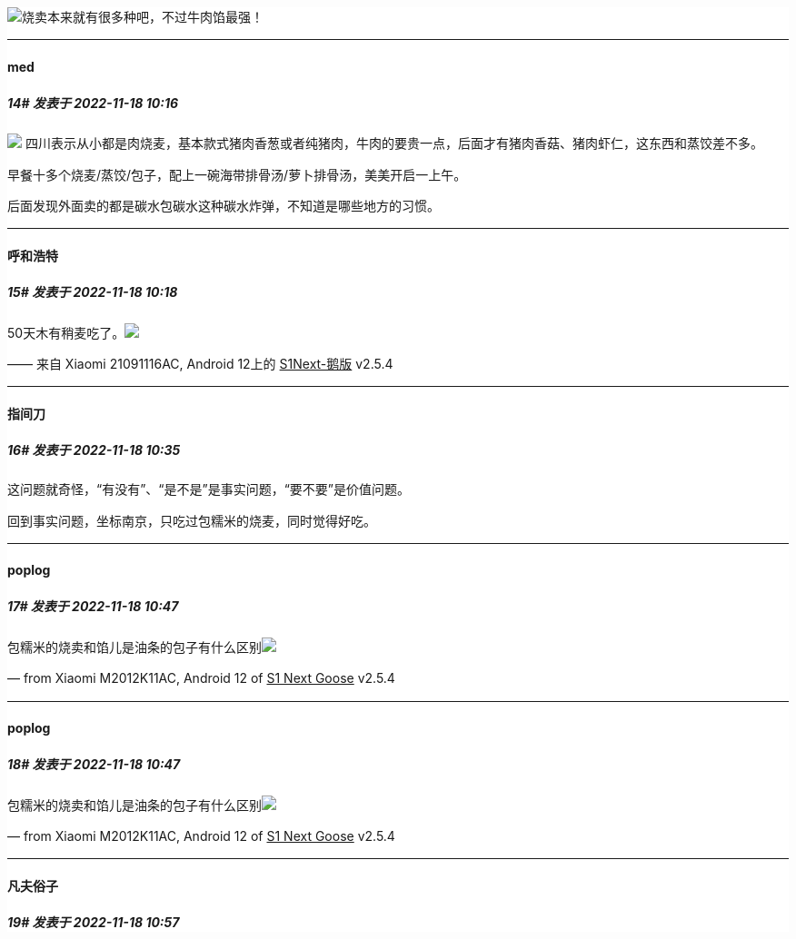 <img src="https://static.saraba1st.com/image/smiley/face2017/068.png" referrerpolicy="no-referrer">烧卖本来就有很多种吧，不过牛肉馅最强！

*****

####  med  
##### 14#       发表于 2022-11-18 10:16

<img src="https://static.saraba1st.com/image/smiley/face2017/067.png" referrerpolicy="no-referrer"> 四川表示从小都是肉烧麦，基本款式猪肉香葱或者纯猪肉，牛肉的要贵一点，后面才有猪肉香菇、猪肉虾仁，这东西和蒸饺差不多。

早餐十多个烧麦/蒸饺/包子，配上一碗海带排骨汤/萝卜排骨汤，美美开启一上午。

后面发现外面卖的都是碳水包碳水这种碳水炸弹，不知道是哪些地方的习惯。

*****

####  呼和浩特  
##### 15#       发表于 2022-11-18 10:18

50天木有稍麦吃了。<img src="https://static.saraba1st.com/image/smiley/face2017/122.png" referrerpolicy="no-referrer">

—— 来自 Xiaomi 21091116AC, Android 12上的 [S1Next-鹅版](https://github.com/ykrank/S1-Next/releases) v2.5.4

*****

####  指间刀  
##### 16#       发表于 2022-11-18 10:35

这问题就奇怪，“有没有”、“是不是”是事实问题，“要不要”是价值问题。

回到事实问题，坐标南京，只吃过包糯米的烧麦，同时觉得好吃。

*****

####  poplog  
##### 17#       发表于 2022-11-18 10:47

包糯米的烧卖和馅儿是油条的包子有什么区别<img src="https://static.saraba1st.com/image/smiley/face2017/034.png" referrerpolicy="no-referrer">

— from Xiaomi M2012K11AC, Android 12 of [S1 Next Goose](https://pan.baidu.com/s/1mi43uRm) v2.5.4

*****

####  poplog  
##### 18#       发表于 2022-11-18 10:47

包糯米的烧卖和馅儿是油条的包子有什么区别<img src="https://static.saraba1st.com/image/smiley/face2017/034.png" referrerpolicy="no-referrer">

— from Xiaomi M2012K11AC, Android 12 of [S1 Next Goose](https://pan.baidu.com/s/1mi43uRm) v2.5.4

*****

####  凡夫俗子  
##### 19#       发表于 2022-11-18 10:57

